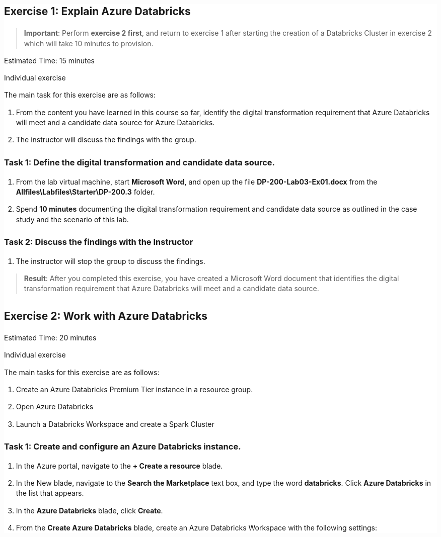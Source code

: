 ## Exercise 1: Explain Azure Databricks

>**Important**: Perform **exercise 2 first**, and return to exercise 1 after starting the creation of a Databricks Cluster in exercise 2 which will take 10 minutes to provision.

Estimated Time: 15 minutes

Individual exercise
  
The main task for this exercise are as follows:

1. From the content you have learned in this course so far, identify the digital transformation requirement that Azure Databricks will meet and a candidate data source for Azure Databricks.

1. The instructor will discuss the findings with the group.

### Task 1: Define the digital transformation and candidate data source.

1. From the lab virtual machine, start **Microsoft Word**, and open up the file **DP-200-Lab03-Ex01.docx** from the **Allfiles\Labfiles\Starter\DP-200.3** folder.

1. Spend **10 minutes** documenting the digital transformation requirement and candidate data source as outlined in the case study and the scenario of this lab.

### Task 2: Discuss the findings with the Instructor

1. The instructor will stop the group to discuss the findings.

> **Result**: After you completed this exercise, you have created a Microsoft Word document that identifies the digital transformation requirement that Azure Databricks will meet and a candidate data source.

## Exercise 2: Work with Azure Databricks
  
Estimated Time: 20 minutes

Individual exercise
  
The main tasks for this exercise are as follows:

1. Create an Azure Databricks Premium Tier instance in a resource group.

1. Open Azure Databricks

1. Launch a Databricks Workspace and create a Spark Cluster

### Task 1: Create and configure an Azure Databricks instance.

1. In the Azure portal, navigate to the **+ Create a resource** blade.

1. In the New blade, navigate to the **Search the Marketplace** text box, and type the word **databricks**. Click **Azure Databricks** in the list that appears.

1. In the **Azure Databricks** blade, click **Create**.

1. From the **Create Azure Databricks** blade, create an Azure Databricks Workspace with the following settings:
